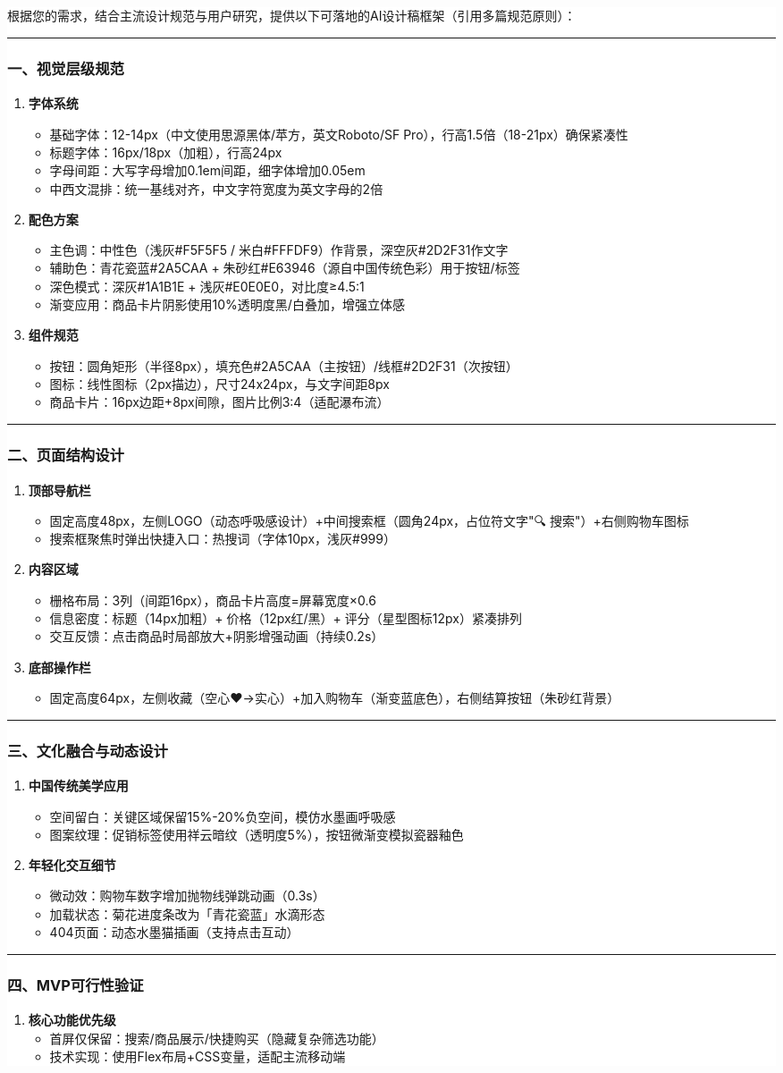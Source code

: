 根据您的需求，结合主流设计规范与用户研究，提供以下可落地的AI设计稿框架（引用多篇规范原则）：

---

### **一、视觉层级规范**
1. **字体系统**  
   - 基础字体：12-14px（中文使用思源黑体/苹方，英文Roboto/SF Pro），行高1.5倍（18-21px）确保紧凑性  
   - 标题字体：16px/18px（加粗），行高24px  
   - 字母间距：大写字母增加0.1em间距，细字体增加0.05em  
   - 中西文混排：统一基线对齐，中文字符宽度为英文字母的2倍  

2. **配色方案**  
   - 主色调：中性色（浅灰#F5F5F5 / 米白#FFFDF9）作背景，深空灰#2D2F31作文字  
   - 辅助色：青花瓷蓝#2A5CAA + 朱砂红#E63946（源自中国传统色彩）用于按钮/标签  
   - 深色模式：深灰#1A1B1E + 浅灰#E0E0E0，对比度≥4.5:1  
   - 渐变应用：商品卡片阴影使用10%透明度黑/白叠加，增强立体感  

3. **组件规范**  
   - 按钮：圆角矩形（半径8px），填充色#2A5CAA（主按钮）/线框#2D2F31（次按钮）  
   - 图标：线性图标（2px描边），尺寸24x24px，与文字间距8px  
   - 商品卡片：16px边距+8px间隙，图片比例3:4（适配瀑布流）  

---

### **二、页面结构设计**
1. **顶部导航栏**  
   - 固定高度48px，左侧LOGO（动态呼吸感设计）+中间搜索框（圆角24px，占位符文字"🔍 搜索"）+右侧购物车图标  
   - 搜索框聚焦时弹出快捷入口：热搜词（字体10px，浅灰#999）  

2. **内容区域**  
   - 栅格布局：3列（间距16px），商品卡片高度=屏幕宽度×0.6  
   - 信息密度：标题（14px加粗）+ 价格（12px红/黑）+ 评分（星型图标12px）紧凑排列  
   - 交互反馈：点击商品时局部放大+阴影增强动画（持续0.2s）  

3. **底部操作栏**  
   - 固定高度64px，左侧收藏（空心❤️→实心）+加入购物车（渐变蓝底色），右侧结算按钮（朱砂红背景）  

---

### **三、文化融合与动态设计**
1. **中国传统美学应用**  
   - 空间留白：关键区域保留15%-20%负空间，模仿水墨画呼吸感  
   - 图案纹理：促销标签使用祥云暗纹（透明度5%），按钮微渐变模拟瓷器釉色  

2. **年轻化交互细节**  
   - 微动效：购物车数字增加抛物线弹跳动画（0.3s）  
   - 加载状态：菊花进度条改为「青花瓷蓝」水滴形态  
   - 404页面：动态水墨猫插画（支持点击互动）  

---

### **四、MVP可行性验证**
1. **核心功能优先级**  
   - 首屏仅保留：搜索/商品展示/快捷购买（隐藏复杂筛选功能）  
   - 技术实现：使用Flex布局+CSS变量，适配主流移动端  
